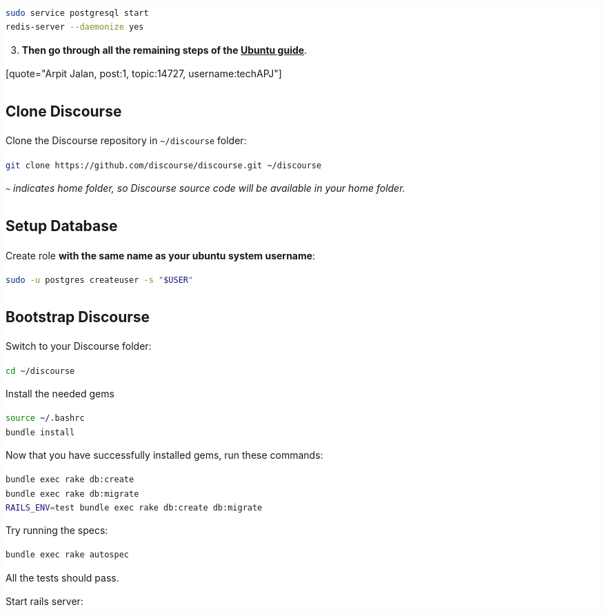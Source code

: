    ```sh
   sudo service postgresql start
   redis-server --daemonize yes
   ```

3. **Then go through all the remaining steps of the [Ubuntu guide](https://meta.discourse.org/t/beginners-guide-to-install-discourse-on-ubuntu-for-development/14727)**.

[quote="Arpit Jalan, post:1, topic:14727, username:techAPJ"]

## Clone Discourse

Clone the Discourse repository in `~/discourse` folder:

```sh
git clone https://github.com/discourse/discourse.git ~/discourse
```

_`~` indicates home folder, so Discourse source code will be available in your home folder._

## Setup Database

Create role **with the same name as your ubuntu system username**:

```sh
sudo -u postgres createuser -s "$USER"
```

## Bootstrap Discourse

Switch to your Discourse folder:

```sh
cd ~/discourse
```

Install the needed gems

```sh
source ~/.bashrc
bundle install
```

Now that you have successfully installed gems, run these commands:

```sh
bundle exec rake db:create
bundle exec rake db:migrate
RAILS_ENV=test bundle exec rake db:create db:migrate
```

Try running the specs:

```sh
bundle exec rake autospec
```

All the tests should pass.

Start rails server:


[git_link]: http://git-scm.com/
[rbenv_link]: https://github.com/sstephenson/rbenv
[asdf_link]: https://asdf-vm.com/guide/getting-started.html
[node_link]: https://nodejs.org/en
[ruby_build_link]: https://github.com/sstephenson/ruby-build
[ruby_link]: https://www.ruby-lang.org/
[rails_link]: http://rubyonrails.org/
[pg_link]: http://www.postgresql.org/
[sqlite_link]: https://sqlite.org/
[redis_link]: http://redis.io/
[imagemagick_link]: http://www.imagemagick.org/
[pnpm_link]: https://pnpm.io/
[mh_link]: https://github.com/mailhog/MailHog